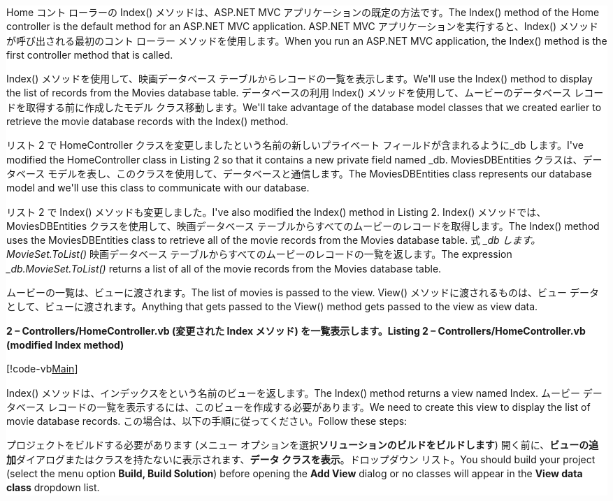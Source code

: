 <span data-ttu-id="3c269-255">Home コント ローラーの Index() メソッドは、ASP.NET MVC アプリケーションの既定の方法です。</span><span class="sxs-lookup"><span data-stu-id="3c269-255">The Index() method of the Home controller is the default method for an ASP.NET MVC application.</span></span> <span data-ttu-id="3c269-256">ASP.NET MVC アプリケーションを実行すると、Index() メソッドが呼び出される最初のコント ローラー メソッドを使用します。</span><span class="sxs-lookup"><span data-stu-id="3c269-256">When you run an ASP.NET MVC application, the Index() method is the first controller method that is called.</span></span>

<span data-ttu-id="3c269-257">Index() メソッドを使用して、映画データベース テーブルからレコードの一覧を表示します。</span><span class="sxs-lookup"><span data-stu-id="3c269-257">We'll use the Index() method to display the list of records from the Movies database table.</span></span> <span data-ttu-id="3c269-258">データベースの利用 Index() メソッドを使用して、ムービーのデータベース レコードを取得する前に作成したモデル クラス移動します。</span><span class="sxs-lookup"><span data-stu-id="3c269-258">We'll take advantage of the database model classes that we created earlier to retrieve the movie database records with the Index() method.</span></span>

<span data-ttu-id="3c269-259">リスト 2 で HomeController クラスを変更しましたという名前の新しいプライベート フィールドが含まれるように\_db します。</span><span class="sxs-lookup"><span data-stu-id="3c269-259">I've modified the HomeController class in Listing 2 so that it contains a new private field named \_db.</span></span> <span data-ttu-id="3c269-260">MoviesDBEntities クラスは、データベース モデルを表し、このクラスを使用して、データベースと通信します。</span><span class="sxs-lookup"><span data-stu-id="3c269-260">The MoviesDBEntities class represents our database model and we'll use this class to communicate with our database.</span></span>

<span data-ttu-id="3c269-261">リスト 2 で Index() メソッドも変更しました。</span><span class="sxs-lookup"><span data-stu-id="3c269-261">I've also modified the Index() method in Listing 2.</span></span> <span data-ttu-id="3c269-262">Index() メソッドでは、MoviesDBEntities クラスを使用して、映画データベース テーブルからすべてのムービーのレコードを取得します。</span><span class="sxs-lookup"><span data-stu-id="3c269-262">The Index() method uses the MoviesDBEntities class to retrieve all of the movie records from the Movies database table.</span></span> <span data-ttu-id="3c269-263">式 *\_db します。MovieSet.ToList()* 映画データベース テーブルからすべてのムービーのレコードの一覧を返します。</span><span class="sxs-lookup"><span data-stu-id="3c269-263">The expression *\_db.MovieSet.ToList()* returns a list of all of the movie records from the Movies database table.</span></span>

<span data-ttu-id="3c269-264">ムービーの一覧は、ビューに渡されます。</span><span class="sxs-lookup"><span data-stu-id="3c269-264">The list of movies is passed to the view.</span></span> <span data-ttu-id="3c269-265">View() メソッドに渡されるものは、ビュー データとして、ビューに渡されます。</span><span class="sxs-lookup"><span data-stu-id="3c269-265">Anything that gets passed to the View() method gets passed to the view as view data.</span></span>

<span data-ttu-id="3c269-266">**2 – Controllers/HomeController.vb (変更された Index メソッド) を一覧表示します。**</span><span class="sxs-lookup"><span data-stu-id="3c269-266">**Listing 2 – Controllers/HomeController.vb (modified Index method)**</span></span>

[!code-vb[Main](create-a-movie-database-application-in-15-minutes-with-asp-net-mvc-vb/samples/sample2.vb)]

<span data-ttu-id="3c269-267">Index() メソッドは、インデックスをという名前のビューを返します。</span><span class="sxs-lookup"><span data-stu-id="3c269-267">The Index() method returns a view named Index.</span></span> <span data-ttu-id="3c269-268">ムービー データベース レコードの一覧を表示するには、このビューを作成する必要があります。</span><span class="sxs-lookup"><span data-stu-id="3c269-268">We need to create this view to display the list of movie database records.</span></span> <span data-ttu-id="3c269-269">この場合は、以下の手順に従ってください。</span><span class="sxs-lookup"><span data-stu-id="3c269-269">Follow these steps:</span></span>


<span data-ttu-id="3c269-270">プロジェクトをビルドする必要があります (メニュー オプションを選択**ソリューションのビルドをビルドします**) 開く前に、**ビューの追加**ダイアログまたはクラスを持たないに表示されます、**データ クラスを表示**。ドロップダウン リスト。</span><span class="sxs-lookup"><span data-stu-id="3c269-270">You should build your project (select the menu option **Build, Build Solution**) before opening the **Add View** dialog or no classes will appear in the **View data class** dropdown list.</span></span>
